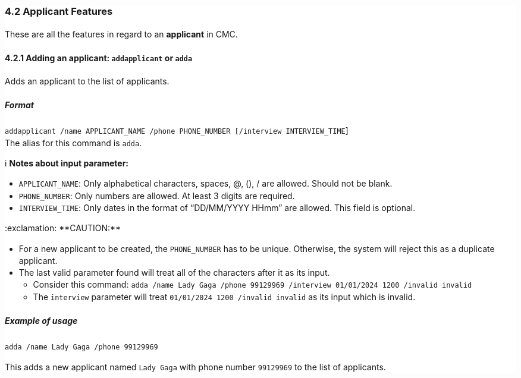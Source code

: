 <div style="page-break-after: always;"></div>

### 4.2 Applicant Features

These are all the features in regard to an **applicant** in CMC.

#### 4.2.1 Adding an applicant: `addapplicant` or `adda`

Adds an applicant to the list of applicants.

<h5>Format</h5>

`addapplicant /name APPLICANT_NAME /phone PHONE_NUMBER [/interview INTERVIEW_TIME`]<br/>
The alias for this command is `adda`.

<div markdown="block" class="alert alert-primary">

:information_source: **Notes about input parameter:**

- `APPLICANT_NAME`: Only alphabetical characters, spaces, @, (), / are allowed. Should not be blank.<br/>
- `PHONE_NUMBER`: Only numbers are allowed. At least 3 digits are required.
- `INTERVIEW_TIME`: Only dates in the format of “DD/MM/YYYY HHmm” are allowed. This field is optional.

</div>

<div markdown="block" class="alert alert-warning">:exclamation: **CAUTION:**

* For a new applicant to be created, the `PHONE_NUMBER` has to be unique.
  Otherwise, the system will reject this as a duplicate applicant.
* The last valid parameter found will treat all of the characters after it as its input.
    * Consider this command: `adda /name Lady Gaga /phone 99129969 /interview 01/01/2024 1200 /invalid invalid`
    * The `interview` parameter will treat `01/01/2024 1200 /invalid invalid` as its input which is invalid.

</div>

<div style="page-break-after: always;"></div>

<h5>Example of usage</h5>

`adda /name Lady Gaga /phone 99129969`

This adds a new applicant named `Lady Gaga` with phone number `99129969` to the list of applicants.
